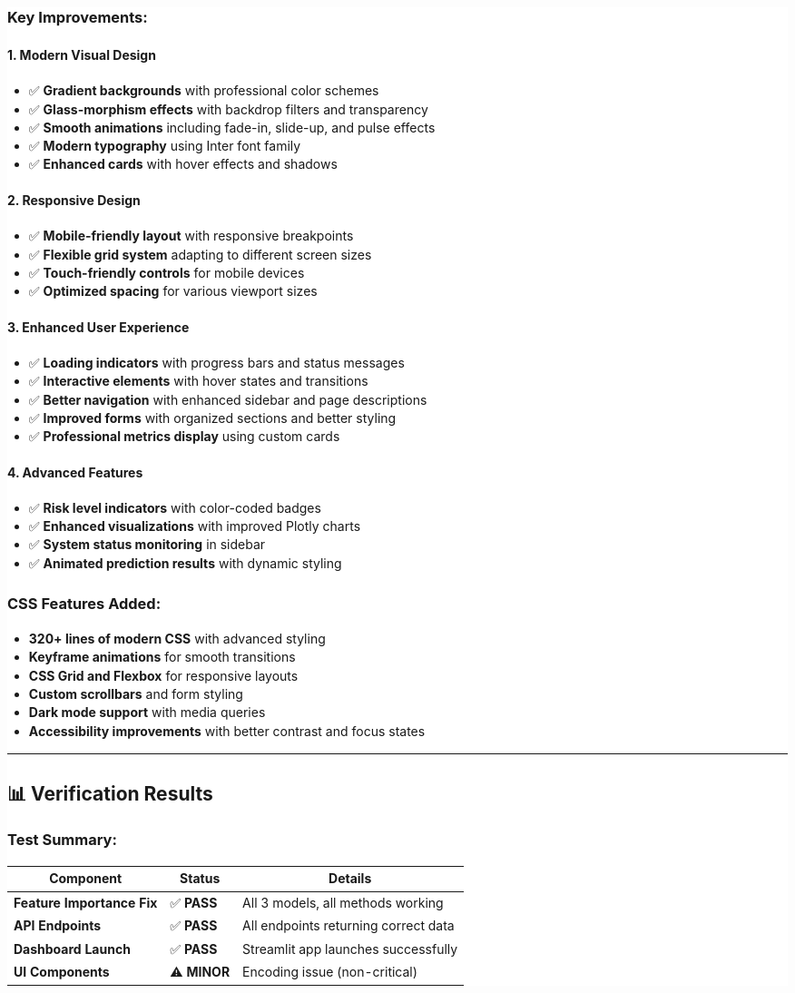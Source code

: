 ### **Key Improvements:**

#### **1. Modern Visual Design**
- ✅ **Gradient backgrounds** with professional color schemes
- ✅ **Glass-morphism effects** with backdrop filters and transparency
- ✅ **Smooth animations** including fade-in, slide-up, and pulse effects
- ✅ **Modern typography** using Inter font family
- ✅ **Enhanced cards** with hover effects and shadows

#### **2. Responsive Design**
- ✅ **Mobile-friendly layout** with responsive breakpoints
- ✅ **Flexible grid system** adapting to different screen sizes
- ✅ **Touch-friendly controls** for mobile devices
- ✅ **Optimized spacing** for various viewport sizes

#### **3. Enhanced User Experience**
- ✅ **Loading indicators** with progress bars and status messages
- ✅ **Interactive elements** with hover states and transitions
- ✅ **Better navigation** with enhanced sidebar and page descriptions
- ✅ **Improved forms** with organized sections and better styling
- ✅ **Professional metrics display** using custom cards

#### **4. Advanced Features**
- ✅ **Risk level indicators** with color-coded badges
- ✅ **Enhanced visualizations** with improved Plotly charts
- ✅ **System status monitoring** in sidebar
- ✅ **Animated prediction results** with dynamic styling

### **CSS Features Added:**
- **320+ lines of modern CSS** with advanced styling
- **Keyframe animations** for smooth transitions
- **CSS Grid and Flexbox** for responsive layouts
- **Custom scrollbars** and form styling
- **Dark mode support** with media queries
- **Accessibility improvements** with better contrast and focus states

---

## 📊 **Verification Results**

### **Test Summary:**
| Component | Status | Details |
|-----------|--------|---------|
| **Feature Importance Fix** | ✅ **PASS** | All 3 models, all methods working |
| **API Endpoints** | ✅ **PASS** | All endpoints returning correct data |
| **Dashboard Launch** | ✅ **PASS** | Streamlit app launches successfully |
| **UI Components** | ⚠️ **MINOR** | Encoding issue (non-critical) |
